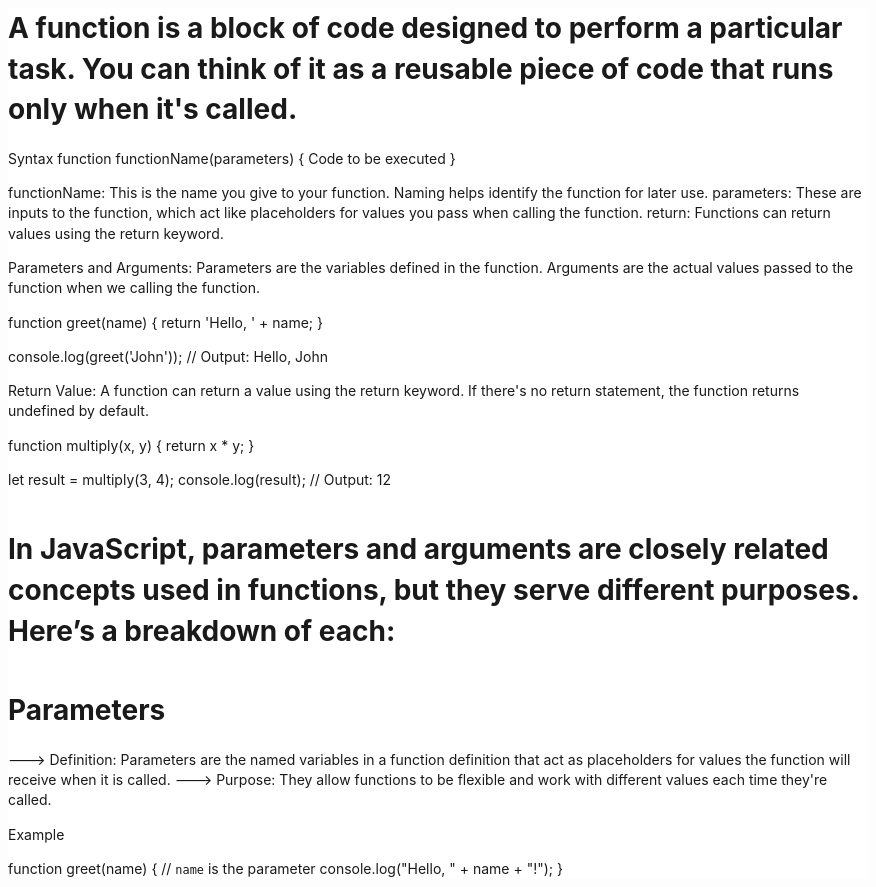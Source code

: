 # A function is a block of code designed to perform a particular task. You can think of it as a reusable piece of code that runs only when it's called.

Syntax
function functionName(parameters) {
 Code to be executed
}

functionName: This is the name you give to your function. Naming helps identify the function for later use.
parameters: These are inputs to the function, which act like placeholders for values you pass when calling the function.
return: Functions can return values using the return keyword.

Parameters and Arguments:
Parameters are the variables defined in the function. Arguments are the actual values passed to the function when we calling the function.

function greet(name) {
  return 'Hello, ' + name;
}

console.log(greet('John')); // Output: Hello, John


Return Value:
A function can return a value using the return keyword. If there's no return statement, the function returns undefined by default.

function multiply(x, y) {
  return x * y;
}

let result = multiply(3, 4);
console.log(result); // Output: 12


# In JavaScript, parameters and arguments are closely related concepts used in functions, but they serve different purposes. Here’s a breakdown of each:

# Parameters
---> Definition: Parameters are the named variables in a function definition that act as placeholders for values the function will receive when it is called.
---> Purpose: They allow functions to be flexible and work with different values each time they're called.

Example

function greet(name) {  // `name` is the parameter
    console.log("Hello, " + name + "!");
}

